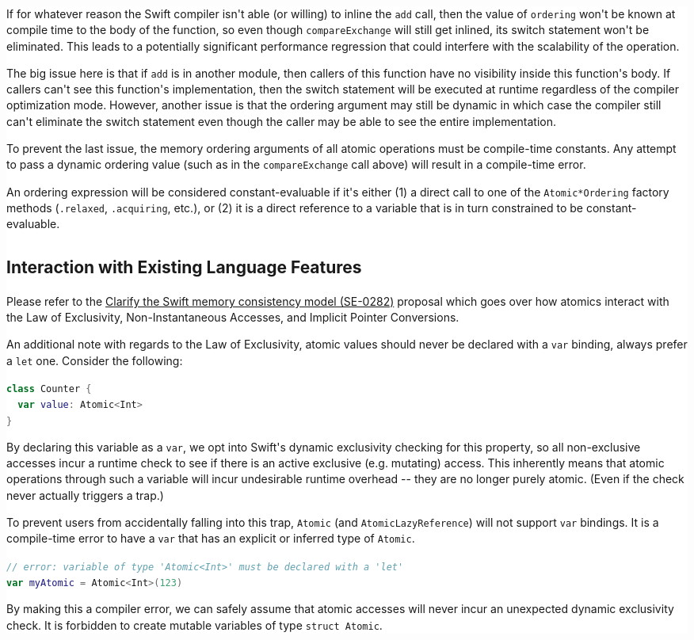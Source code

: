 If for whatever reason the Swift compiler isn't able (or willing) to inline the `add` call, then the value of `ordering` won't be known at compile time to the body of the function, so even though `compareExchange` will still get inlined, its switch statement won't be eliminated. This leads to a potentially significant performance regression that could interfere with the scalability of the operation.

The big issue here is that if `add` is in another module, then callers of this function have no visibility inside this function's body. If callers can't see this function's implementation, then the switch statement will be executed at runtime regardless of the compiler optimization mode. However, another issue is that the ordering argument may still be dynamic in which case the compiler still can't eliminate the switch statement even though the caller may be able to see the entire implementation.

To prevent the last issue, the memory ordering arguments of all atomic operations must be compile-time constants. Any attempt to pass a dynamic ordering value (such as in the `compareExchange` call above) will result in a compile-time error.

An ordering expression will be considered constant-evaluable if it's either (1) a direct call to one of the `Atomic*Ordering` factory methods (`.relaxed`, `.acquiring`, etc.), or (2) it is a direct reference to a variable that is in turn constrained to be constant-evaluable.

## Interaction with Existing Language Features

Please refer to the [Clarify the Swift memory consistency model (SE-0282)](https://github.com/swiftlang/swift-evolution/blob/main/proposals/0282-atomics.md#interaction-with-non-instantaneous-accesses) proposal which goes over how atomics interact with the Law of Exclusivity, Non-Instantaneous Accesses, and Implicit Pointer Conversions.

An additional note with regards to the Law of Exclusivity, atomic values should never be declared with a `var` binding, always prefer a `let` one. Consider the following:

```swift
class Counter {
  var value: Atomic<Int>
}
```

By declaring this variable as a `var`, we opt into Swift's dynamic exclusivity checking for this property, so all non-exclusive accesses incur a runtime check to see if there is an active exclusive (e.g. mutating) access. This inherently means that atomic operations through such a variable will incur undesirable runtime overhead -- they are no longer purely atomic. (Even if the check never actually triggers a trap.)

To prevent users from accidentally falling into this trap, `Atomic` (and `AtomicLazyReference`) will not support `var` bindings. It is a compile-time error to have a `var` that has an explicit or inferred type of `Atomic`.

```swift
// error: variable of type 'Atomic<Int>' must be declared with a 'let'
var myAtomic = Atomic<Int>(123)
```

By making this a compiler error, we can safely assume that atomic accesses will never incur an unexpected dynamic exclusivity check. It is forbidden to create mutable variables of type `struct Atomic`.
